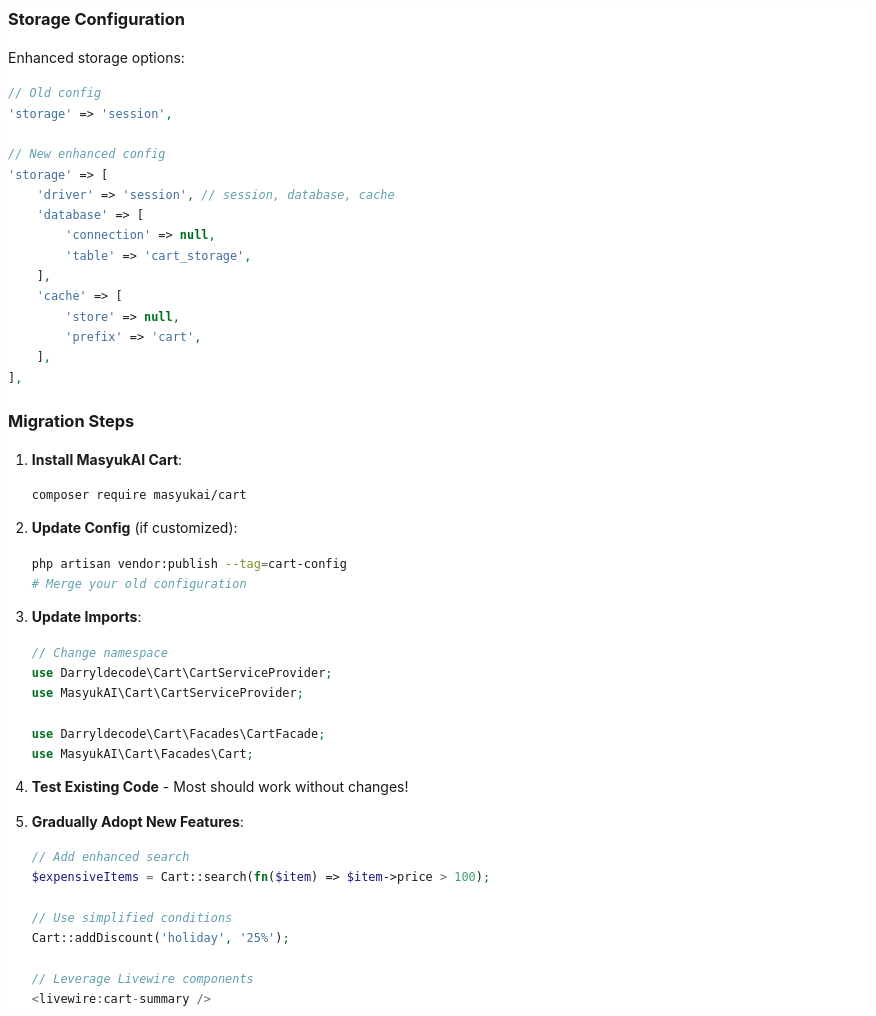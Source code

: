 ### Storage Configuration

Enhanced storage options:

```php
// Old config
'storage' => 'session',

// New enhanced config
'storage' => [
    'driver' => 'session', // session, database, cache
    'database' => [
        'connection' => null,
        'table' => 'cart_storage',
    ],
    'cache' => [
        'store' => null,
        'prefix' => 'cart',
    ],
],
```

### Migration Steps

1. **Install MasyukAI Cart**:
   ```bash
   composer require masyukai/cart
   ```

2. **Update Config** (if customized):
   ```bash
   php artisan vendor:publish --tag=cart-config
   # Merge your old configuration
   ```

3. **Update Imports**:
   ```php
   // Change namespace
   use Darryldecode\Cart\CartServiceProvider;
   use MasyukAI\Cart\CartServiceProvider;
   
   use Darryldecode\Cart\Facades\CartFacade;
   use MasyukAI\Cart\Facades\Cart;
   ```

4. **Test Existing Code** - Most should work without changes!

5. **Gradually Adopt New Features**:
   ```php
   // Add enhanced search
   $expensiveItems = Cart::search(fn($item) => $item->price > 100);
   
   // Use simplified conditions
   Cart::addDiscount('holiday', '25%');
   
   // Leverage Livewire components
   <livewire:cart-summary />
   ```
